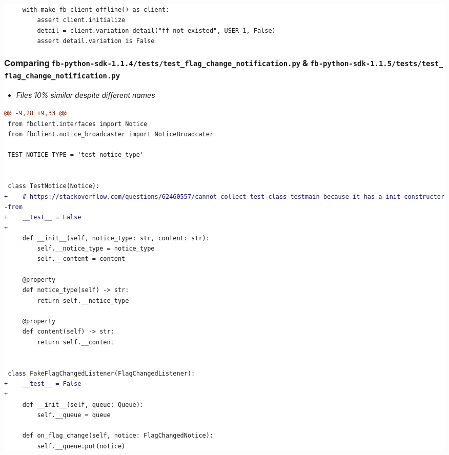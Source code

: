 ```diff
     with make_fb_client_offline() as client:
         assert client.initialize
         detail = client.variation_detail("ff-not-existed", USER_1, False)
         assert detail.variation is False
```

### Comparing `fb-python-sdk-1.1.4/tests/test_flag_change_notification.py` & `fb-python-sdk-1.1.5/tests/test_flag_change_notification.py`

 * *Files 10% similar despite different names*

```diff
@@ -9,28 +9,33 @@
 from fbclient.interfaces import Notice
 from fbclient.notice_broadcaster import NoticeBroadcater
 
 TEST_NOTICE_TYPE = 'test_notice_type'
 
 
 class TestNotice(Notice):
+    # https://stackoverflow.com/questions/62460557/cannot-collect-test-class-testmain-because-it-has-a-init-constructor-from
+    __test__ = False
+
     def __init__(self, notice_type: str, content: str):
         self.__notice_type = notice_type
         self.__content = content
 
     @property
     def notice_type(self) -> str:
         return self.__notice_type
 
     @property
     def content(self) -> str:
         return self.__content
 
 
 class FakeFlagChangedListener(FlagChangedListener):
+    __test__ = False
+
     def __init__(self, queue: Queue):
         self.__queue = queue
 
     def on_flag_change(self, notice: FlagChangedNotice):
         self.__queue.put(notice)
```

